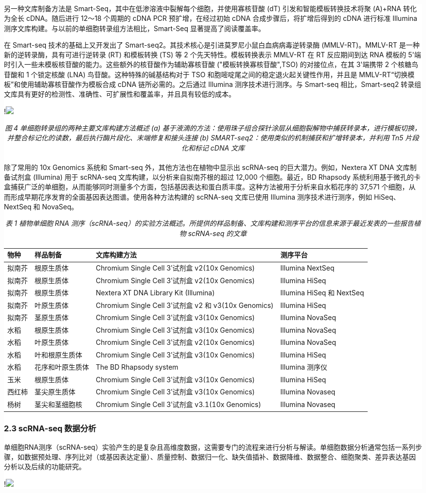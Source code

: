 另一种文库制备方法是 Smart-Seq，其中在低渗溶液中裂解每个细胞，并使用寡核苷酸 (dT) 引发和智能模板转换技术将聚 (A)+RNA 转化为全长 cDNA。随后进行 12～18 个周期的 cDNA PCR 预扩增，在经过初始 cDNA 合成步骤后，将扩增后得到的 cDNA 进行标准 Illumina 测序文库构建。与以前的单细胞转录组方法相比，Smart-Seq 显著提高了阅读覆盖率。

在 Smart-seq 技术的基础上又开发出了 Smart-seq2。其技术核心是引进莫罗尼小鼠白血病病毒逆转录酶 (MMLV-RT)。MMLV-RT 是一种新的逆转录酶，具有可进行逆转录 (RT) 和模板转换 (TS) 等 2 个先天特性。模板转换表示 MMLV-RT 在 RT 反应期间到达 RNA 模板的 5'端时引入一些未模板核苷酸的能力。这些额外的核苷酸作为辅助寡核苷酸 ("模板转换寡核苷酸",TSO) 的对接位点，在其 3'端携带 2 个核糖鸟苷酸和 1 个锁定核酸 (LNA) 鸟苷酸。这种特殊的碱基结构对于 TSO 和胞嘧啶尾之间的稳定退火起关键性作用，并且是 MMLV-RT“切换模板”和使用辅助寡核苷酸作为模板合成 cDNA 链所必需的。之后通过 Illumina 测序技术进行测序。与 Smart-seq 相比，Smart-seq2 转录组文库具有更好的检测性、准确性、可扩展性和覆盖率，并且具有较低的成本。

!![](https://images.yuanj.top/202404061041498.png)

<div style="text-align:center; margin-bottom:20px;">
<em>图 4 单细胞转录组的两种主要文库构建方法概述 (a) 基于液滴的方法：使用珠子组合探针涂层从细胞裂解物中捕获转录本，进行模板切换，并整合标记化的读数，最后执行酶片段化、末端修复和接头连接 (b) SMART-seq2：使用类似的机制捕获和扩增转录本，并利用 Tn5 片段化和标记 cDNA 文库</em>
</div>

除了常用的 10x Genomics 系统和 Smart-seq 外，其他方法也在植物中显示出 scRNA-seq 的巨大潜力。例如，Nextera XT DNA 文库制备试剂盒 (Illumina) 用于 scRNA-seq 文库构建，以分析来自拟南芥根的超过 12,000 个细胞。最近，BD Rhapsody 系统利用基于微孔的卡盒捕获广泛的单细胞，从而能够同时测量多个方面，包括基因表达和蛋白质丰度。这种方法被用于分析来自水稻花序的 37,571 个细胞，从而形成早期花序发育的全面基因表达图谱。使用各种方法构建的 scRNA-seq 文库已使用 Illumina 测序技术进行测序，例如 HiSeq、NextSeq 和 NovaSeq。

<div style="text-align:center; margin-bottom:20px;">
<em>表 1 植物单细胞 RNA 测序（scRNA-seq）的实验方法概述。所提供的样品制备、文库构建和测序平台的信息来源于最近发表的一些报告植物 scRNA-seq 的文章</em>
</div>

|物种|样品制备|文库构建方法|测序平台|
|:----|:----|:----|:----|
|拟南芥|根原生质体|Chromium Single Cell 3′试剂盒 v2(10x Genomics)|Illumina NextSeq|
|拟南芥|根原生质体|Chromium Single Cell 3′试剂盒 v2(10x Genomics)|Illumina HiSeq|
|拟南芥|根原生质体|Nextera XT DNA Library Kit (Illumina)|Illumina HiSeq 和 NextSeq|
|拟南芥|叶原生质体|Chromium Single Cell 3′试剂盒 v2 和 v3(10x Genomics)|Illumina HiSeq|
|拟南芥|茎原生质体|Chromium Single Cell 3′试剂盒 v3(10x Genomics)|Illumina NovaSeq|
|水稻|根原生质体|Chromium Single Cell 3′试剂盒 v3(10x Genomics)|Illumina NovaSeq|
|水稻|叶原生质体|Chromium Single Cell 3′试剂盒 v2(10x Genomics)|Illumina NovaSeq|
|水稻|叶和根原生质体|Chromium Single Cell 3′试剂盒 v3(10x Genomics)|Illumina HiSeq|
|水稻|花序和叶原生质体|The BD Rhapsody system|Illumina 测序仪|
|玉米|根原生质体|Chromium Single Cell 3′试剂盒 v3(10x Genomics)|Illumina HiSeq|
|西红柿|茎尖原生质体|Chromium Single Cell 3′试剂盒 v3(10x Genomics)|Illumina Novaseq|
|杨树|茎尖和茎细胞核|Chromium Single Cell 3′试剂盒 v3.1(10x Genomics)|Illumina Novaseq|

### 2.3 scRNA-seq 数据分析

单细胞RNA测序（scRNA-seq）实验产生的是复杂且高维度数据，这需要专门的流程来进行分析与解读。单细胞数据分析通常包括一系列步骤，如数据预处理、序列比对（或基因表达定量）、质量控制、数据归一化、缺失值插补、数据降维、数据整合、细胞聚类、差异表达基因分析以及后续的功能研究。

!![](https://images.yuanj.top/202404061044308.png)
